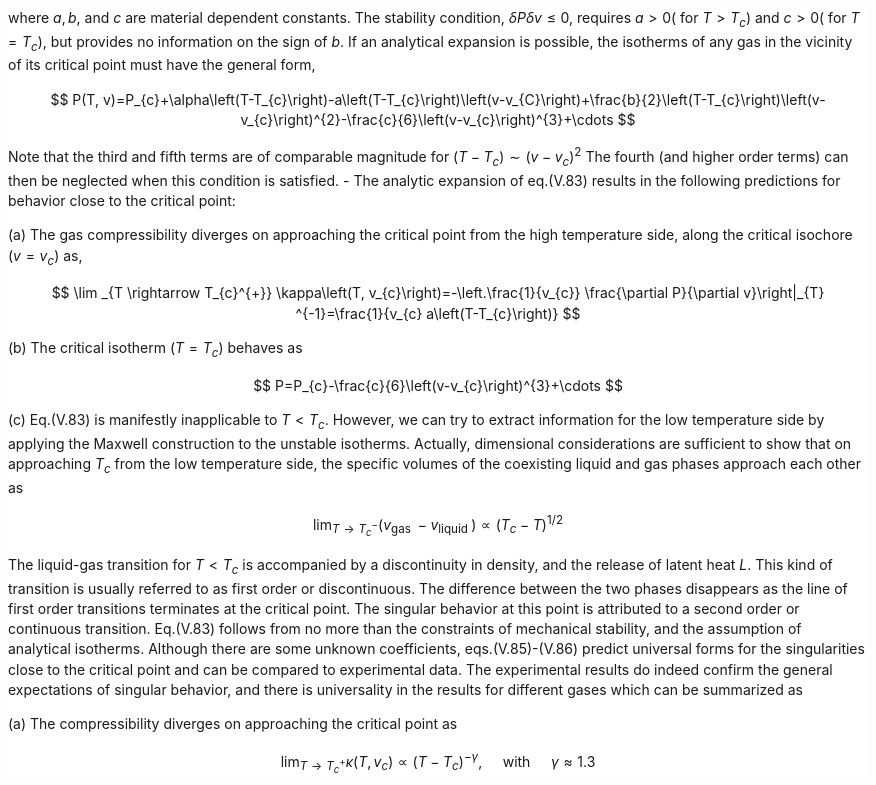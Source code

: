 where $a, b$, and $c$ are material dependent constants. The stability condition, $\delta P \delta v \leq 0$, requires $a>0\left(\right.$ for $\left.T>T_{c}\right)$ and $c>0\left(\right.$ for $\left.T=T_{c}\right)$, but provides no information on the sign of $b$. If an analytical expansion is possible, the isotherms of any gas in the vicinity of its critical point must have the general form,

$$
P(T, v)=P_{c}+\alpha\left(T-T_{c}\right)-a\left(T-T_{c}\right)\left(v-v_{C}\right)+\frac{b}{2}\left(T-T_{c}\right)\left(v-v_{c}\right)^{2}-\frac{c}{6}\left(v-v_{c}\right)^{3}+\cdots
$$

Note that the third and fifth terms are of comparable magnitude for $\left(T-T_{c}\right) \sim\left(v-v_{c}\right)^{2}$ The fourth (and higher order terms) can then be neglected when this condition is satisfied. - The analytic expansion of eq.(V.83) results in the following predictions for behavior close to the critical point:

(a) The gas compressibility diverges on approaching the critical point from the high temperature side, along the critical isochore $\left(v=v_{c}\right)$ as,

$$
\lim _{T \rightarrow T_{c}^{+}} \kappa\left(T, v_{c}\right)=-\left.\frac{1}{v_{c}} \frac{\partial P}{\partial v}\right|_{T} ^{-1}=\frac{1}{v_{c} a\left(T-T_{c}\right)}
$$

(b) The critical isotherm $\left(T=T_{c}\right)$ behaves as

$$
P=P_{c}-\frac{c}{6}\left(v-v_{c}\right)^{3}+\cdots
$$

(c) Eq.(V.83) is manifestly inapplicable to $T<T_{c} .$ However, we can try to extract information for the low temperature side by applying the Maxwell construction to the unstable isotherms. Actually, dimensional considerations are sufficient to show that on approaching $T_{c}$ from the low temperature side, the specific volumes of the coexisting liquid and gas phases approach each other as

$$
\lim _{T \rightarrow T_{c}^{-}}\left(v_{\text {gas }}-v_{\text {liquid }}\right) \propto\left(T_{c}-T\right)^{1 / 2}
$$

The liquid-gas transition for $T<T_{c}$ is accompanied by a discontinuity in density, and the release of latent heat $L .$ This kind of transition is usually referred to as first order or discontinuous. The difference between the two phases disappears as the line of first order transitions terminates at the critical point. The singular behavior at this point is attributed to a second order or continuous transition. Eq.(V.83) follows from no more than the constraints of mechanical stability, and the assumption of analytical isotherms. Although there are some unknown coefficients, eqs.(V.85)-(V.86) predict universal forms for the singularities close to the critical point and can be compared to experimental data. The experimental results do indeed confirm the general expectations of singular behavior, and there is universality in the results for different gases which can be summarized as

(a) The compressibility diverges on approaching the critical point as

$$
\lim _{T \rightarrow T_{c}^{+}} \kappa\left(T, v_{c}\right) \propto\left(T-T_{c}\right)^{-\gamma}, \quad \text { with } \quad \gamma \approx 1.3
$$
